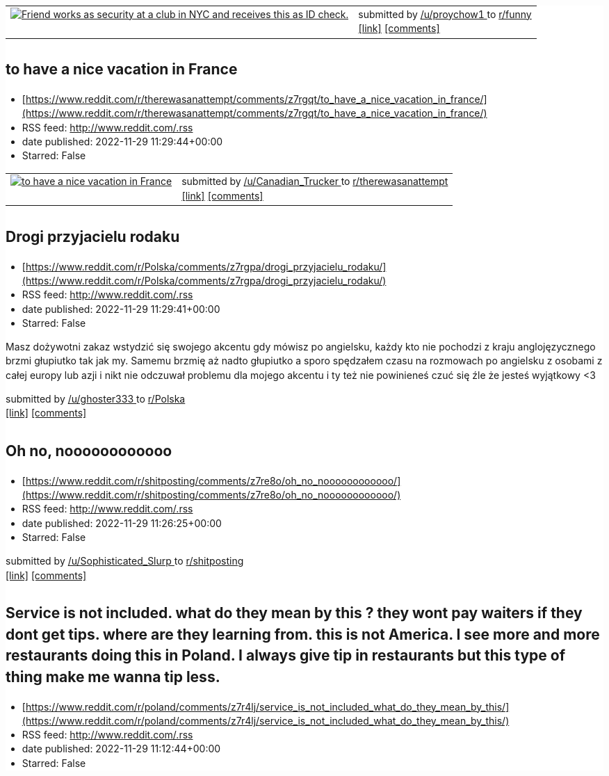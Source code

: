 <table> <tr><td> <a href="https://www.reddit.com/r/funny/comments/z7rlvq/friend_works_as_security_at_a_club_in_nyc_and/"> <img alt="Friend works as security at a club in NYC and receives this as ID check." src="https://preview.redd.it/e5v9osh34x2a1.jpg?width=640&amp;crop=smart&amp;auto=webp&amp;s=a4412a0a69e65623340d4c28761affcde06b25ea" title="Friend works as security at a club in NYC and receives this as ID check." /> </a> </td><td> &#32; submitted by &#32; <a href="https://www.reddit.com/user/proychow1"> /u/proychow1 </a> &#32; to &#32; <a href="https://www.reddit.com/r/funny/"> r/funny </a> <br /> <span><a href="https://i.redd.it/e5v9osh34x2a1.jpg">[link]</a></span> &#32; <span><a href="https://www.reddit.com/r/funny/comments/z7rlvq/friend_works_as_security_at_a_club_in_nyc_and/">[comments]</a></span> </td></tr></table>

## to have a nice vacation in France
 - [https://www.reddit.com/r/therewasanattempt/comments/z7rgqt/to_have_a_nice_vacation_in_france/](https://www.reddit.com/r/therewasanattempt/comments/z7rgqt/to_have_a_nice_vacation_in_france/)
 - RSS feed: http://www.reddit.com/.rss
 - date published: 2022-11-29 11:29:44+00:00
 - Starred: False

<table> <tr><td> <a href="https://www.reddit.com/r/therewasanattempt/comments/z7rgqt/to_have_a_nice_vacation_in_france/"> <img alt="to have a nice vacation in France" src="https://external-preview.redd.it/HYxUARhnalonSJ3ndP7_fLJE4mh7yldss_bK10yZBDM.png?width=640&amp;crop=smart&amp;auto=webp&amp;s=fea3a3c404c898334eb60442db66257ae97dbf89" title="to have a nice vacation in France" /> </a> </td><td> &#32; submitted by &#32; <a href="https://www.reddit.com/user/Canadian_Trucker"> /u/Canadian_Trucker </a> &#32; to &#32; <a href="https://www.reddit.com/r/therewasanattempt/"> r/therewasanattempt </a> <br /> <span><a href="https://v.redd.it/wbjompwelv2a1">[link]</a></span> &#32; <span><a href="https://www.reddit.com/r/therewasanattempt/comments/z7rgqt/to_have_a_nice_vacation_in_france/">[comments]</a></span> </td></tr></table>

## Drogi przyjacielu rodaku
 - [https://www.reddit.com/r/Polska/comments/z7rgpa/drogi_przyjacielu_rodaku/](https://www.reddit.com/r/Polska/comments/z7rgpa/drogi_przyjacielu_rodaku/)
 - RSS feed: http://www.reddit.com/.rss
 - date published: 2022-11-29 11:29:41+00:00
 - Starred: False

<div class="md"><p>Masz dożywotni zakaz wstydzić się swojego akcentu gdy mówisz po angielsku, każdy kto nie pochodzi z kraju anglojęzycznego brzmi głupiutko tak jak my. Samemu brzmię aż nadto głupiutko a sporo spędzałem czasu na rozmowach po angielsku z osobami z całej europy lub azji i nikt nie odczuwał problemu dla mojego akcentu i ty też nie powinieneś czuć się źle że jesteś wyjątkowy &lt;3</p> </div> &#32; submitted by &#32; <a href="https://www.reddit.com/user/ghoster333"> /u/ghoster333 </a> &#32; to &#32; <a href="https://www.reddit.com/r/Polska/"> r/Polska </a> <br /> <span><a href="https://www.reddit.com/r/Polska/comments/z7rgpa/drogi_przyjacielu_rodaku/">[link]</a></span> &#32; <span><a href="https://www.reddit.com/r/Polska/comments/z7rgpa/drogi_przyjacielu_rodaku/">[comments]</a></span>

## Oh no, noooooooooooo
 - [https://www.reddit.com/r/shitposting/comments/z7re8o/oh_no_noooooooooooo/](https://www.reddit.com/r/shitposting/comments/z7re8o/oh_no_noooooooooooo/)
 - RSS feed: http://www.reddit.com/.rss
 - date published: 2022-11-29 11:26:25+00:00
 - Starred: False

&#32; submitted by &#32; <a href="https://www.reddit.com/user/Sophisticated_Slurp"> /u/Sophisticated_Slurp </a> &#32; to &#32; <a href="https://www.reddit.com/r/shitposting/"> r/shitposting </a> <br /> <span><a href="https://v.redd.it/59hntqxrkv2a1">[link]</a></span> &#32; <span><a href="https://www.reddit.com/r/shitposting/comments/z7re8o/oh_no_noooooooooooo/">[comments]</a></span>

## Service is not included. what do they mean by this ? they wont pay waiters if they dont get tips. where are they learning from. this is not America. I see more and more restaurants doing this in Poland. I always give tip in restaurants but this type of thing make me wanna tip less.
 - [https://www.reddit.com/r/poland/comments/z7r4lj/service_is_not_included_what_do_they_mean_by_this/](https://www.reddit.com/r/poland/comments/z7r4lj/service_is_not_included_what_do_they_mean_by_this/)
 - RSS feed: http://www.reddit.com/.rss
 - date published: 2022-11-29 11:12:44+00:00
 - Starred: False
